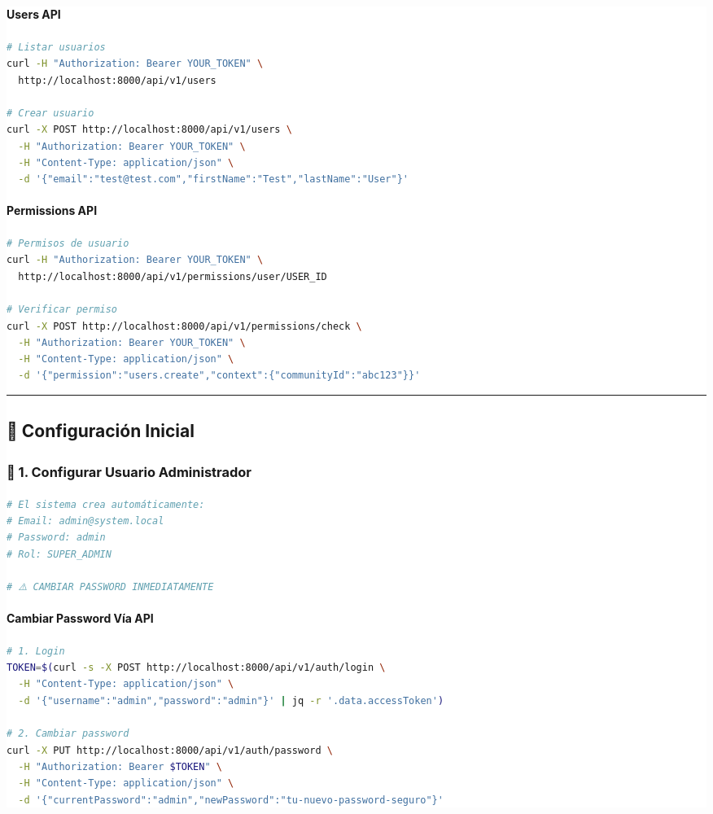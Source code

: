 #### Users API
```bash
# Listar usuarios
curl -H "Authorization: Bearer YOUR_TOKEN" \
  http://localhost:8000/api/v1/users

# Crear usuario
curl -X POST http://localhost:8000/api/v1/users \
  -H "Authorization: Bearer YOUR_TOKEN" \
  -H "Content-Type: application/json" \
  -d '{"email":"test@test.com","firstName":"Test","lastName":"User"}'
```

#### Permissions API
```bash
# Permisos de usuario
curl -H "Authorization: Bearer YOUR_TOKEN" \
  http://localhost:8000/api/v1/permissions/user/USER_ID

# Verificar permiso
curl -X POST http://localhost:8000/api/v1/permissions/check \
  -H "Authorization: Bearer YOUR_TOKEN" \
  -H "Content-Type: application/json" \
  -d '{"permission":"users.create","context":{"communityId":"abc123"}}'
```

---

## 🎯 Configuración Inicial

### 👤 1. Configurar Usuario Administrador

```bash
# El sistema crea automáticamente:
# Email: admin@system.local
# Password: admin
# Rol: SUPER_ADMIN

# ⚠️ CAMBIAR PASSWORD INMEDIATAMENTE
```

#### Cambiar Password Vía API
```bash
# 1. Login
TOKEN=$(curl -s -X POST http://localhost:8000/api/v1/auth/login \
  -H "Content-Type: application/json" \
  -d '{"username":"admin","password":"admin"}' | jq -r '.data.accessToken')

# 2. Cambiar password
curl -X PUT http://localhost:8000/api/v1/auth/password \
  -H "Authorization: Bearer $TOKEN" \
  -H "Content-Type: application/json" \
  -d '{"currentPassword":"admin","newPassword":"tu-nuevo-password-seguro"}'
```
